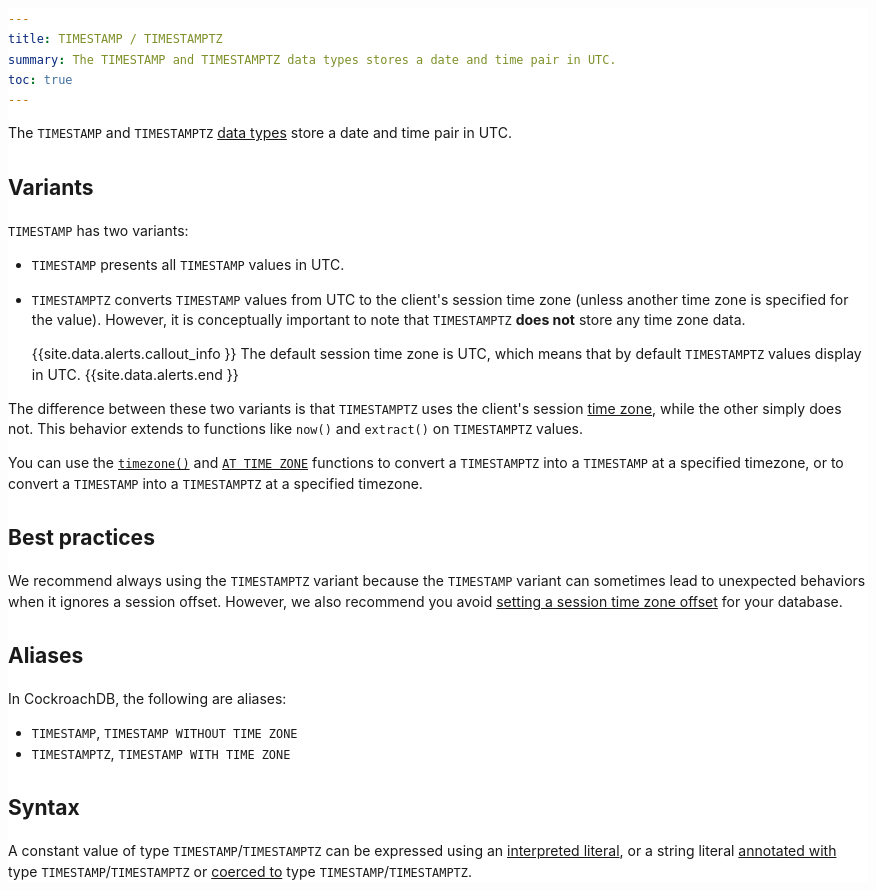 ```yaml
---
title: TIMESTAMP / TIMESTAMPTZ
summary: The TIMESTAMP and TIMESTAMPTZ data types stores a date and time pair in UTC.
toc: true
---
```


The `TIMESTAMP` and `TIMESTAMPTZ` [data types](data-types.html) store a date and time pair in UTC.

## Variants

`TIMESTAMP` has two variants:

- `TIMESTAMP` presents all `TIMESTAMP` values in UTC.

- `TIMESTAMPTZ` converts `TIMESTAMP` values from UTC to the client's session time zone (unless another time zone is specified for the value). However, it is conceptually important to note that `TIMESTAMPTZ` **does not** store any time zone data.

    {{site.data.alerts.callout_info }}
    The default session time zone is UTC, which means that by default `TIMESTAMPTZ` values display in UTC.
    {{site.data.alerts.end }}

The difference between these two variants is that `TIMESTAMPTZ` uses the client's session [time zone](set-vars.html#set-time-zone), while the other simply does not. This behavior extends to functions like `now()` and `extract()` on `TIMESTAMPTZ` values.

You can use the [`timezone()`](functions-and-operators.html#date-and-time-functions) and [`AT TIME ZONE`](functions-and-operators.html#special-syntax-forms) functions to convert a `TIMESTAMPTZ` into a `TIMESTAMP` at a specified timezone, or to convert a `TIMESTAMP` into a `TIMESTAMPTZ` at a specified timezone.

## Best practices

We recommend always using the `TIMESTAMPTZ` variant because the `TIMESTAMP` variant can sometimes lead to unexpected behaviors when it ignores a session offset. However, we also recommend you avoid [setting a session time zone offset](set-vars.html#set-time-zone) for your database.

## Aliases

In CockroachDB, the following are aliases:

- `TIMESTAMP`, `TIMESTAMP WITHOUT TIME ZONE`
- `TIMESTAMPTZ`, `TIMESTAMP WITH TIME ZONE`

## Syntax

A constant value of type `TIMESTAMP`/`TIMESTAMPTZ` can be expressed using an
[interpreted literal](sql-constants.html#interpreted-literals), or a
string literal
[annotated with](scalar-expressions.html#explicitly-typed-expressions)
type `TIMESTAMP`/`TIMESTAMPTZ` or
[coerced to](scalar-expressions.html#explicit-type-coercions) type
`TIMESTAMP`/`TIMESTAMPTZ`.
